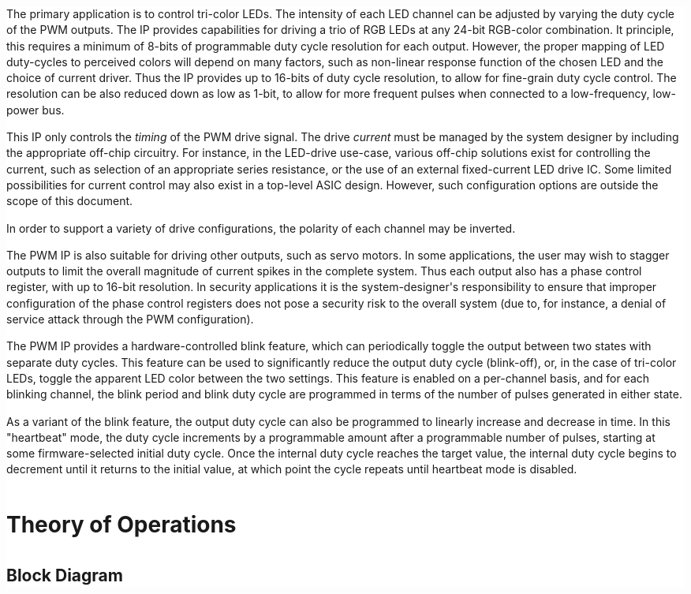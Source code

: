 The primary application is to control tri-color LEDs.
The intensity of each LED channel can be adjusted by varying the duty cycle of the PWM outputs.
The IP provides capabilities for driving a trio of RGB LEDs at any 24-bit RGB-color combination.
It principle, this requires a minimum of 8-bits of programmable duty cycle resolution for each output.
However, the proper mapping of LED duty-cycles to perceived colors will depend on many factors, such as non-linear response function of the chosen LED and the choice of current driver.
Thus the IP provides up to 16-bits of duty cycle resolution, to allow for fine-grain duty cycle control.
The resolution can be also reduced down as low as 1-bit, to allow for more frequent pulses when connected to a low-frequency, low-power bus.

This IP only controls the *timing* of the PWM drive signal.
The drive *current* must be managed by the system designer by including the appropriate off-chip circuitry.
For instance, in the LED-drive use-case, various off-chip solutions exist for controlling the current, such as selection of an appropriate series resistance, or the use of an external fixed-current LED drive IC.
Some limited possibilities for current control may also exist in a top-level ASIC design.
However, such configuration options are outside the scope of this document.

In order to support a variety of drive configurations, the polarity of each channel may be inverted.

The PWM IP is also suitable for driving other outputs, such as servo motors.
In some applications, the user may wish to stagger outputs to limit the overall magnitude of current spikes in the complete system.
Thus each output also has a phase control register, with up to 16-bit resolution.
In security applications it is the system-designer's responsibility to ensure that improper configuration of the phase control registers does not pose a security risk to the overall system (due to, for instance, a denial of service attack through the PWM configuration).

The PWM IP provides a hardware-controlled blink feature, which can periodically toggle the output between two states with separate duty cycles.
This feature can be used to significantly reduce the output duty cycle (blink-off), or, in the case of tri-color LEDs, toggle the apparent LED color between the two settings.
This feature is enabled on a per-channel basis, and for each blinking channel, the blink period and blink duty cycle are programmed in terms of the number of pulses generated in either state.

As a variant of the blink feature, the output duty cycle can also be programmed to linearly increase and decrease in time.
In this "heartbeat" mode, the duty cycle increments by a programmable amount after a programmable number of pulses, starting at some firmware-selected initial duty cycle.
Once the internal duty cycle reaches the target value, the internal duty cycle begins to decrement until it returns to the initial value, at which point the cycle repeats until heartbeat mode is disabled.

# Theory of Operations

## Block Diagram
